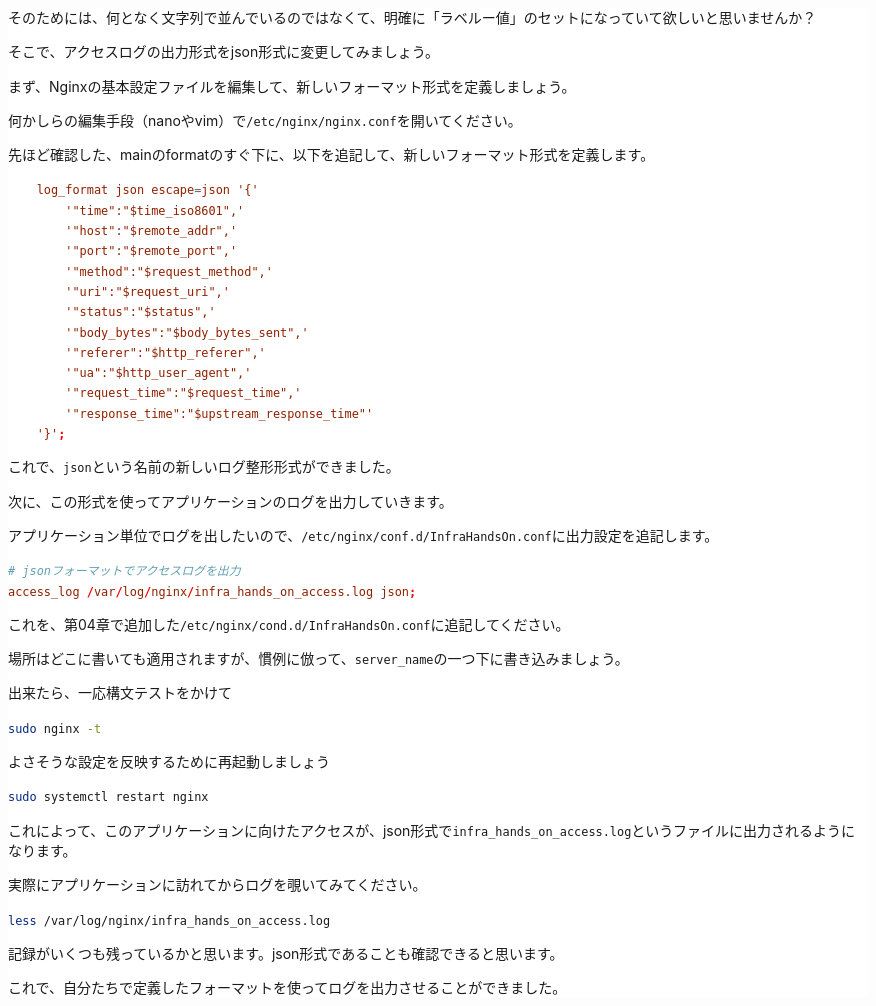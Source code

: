 そのためには、何となく文字列で並んでいるのではなくて、明確に「ラベルー値」のセットになっていて欲しいと思いませんか？

そこで、アクセスログの出力形式をjson形式に変更してみましょう。

まず、Nginxの基本設定ファイルを編集して、新しいフォーマット形式を定義しましょう。

何かしらの編集手段（nanoやvim）で`/etc/nginx/nginx.conf`を開いてください。

先ほど確認した、mainのformatのすぐ下に、以下を追記して、新しいフォーマット形式を定義します。

```conf
    log_format json escape=json '{'
        '"time":"$time_iso8601",'
        '"host":"$remote_addr",'
        '"port":"$remote_port",'
        '"method":"$request_method",'
        '"uri":"$request_uri",'
        '"status":"$status",'
        '"body_bytes":"$body_bytes_sent",'
        '"referer":"$http_referer",'
        '"ua":"$http_user_agent",'
        '"request_time":"$request_time",'
        '"response_time":"$upstream_response_time"'
    '}';
```
これで、`json`という名前の新しいログ整形形式ができました。

次に、この形式を使ってアプリケーションのログを出力していきます。

アプリケーション単位でログを出したいので、`/etc/nginx/conf.d/InfraHandsOn.conf`に出力設定を追記します。

```conf
# jsonフォーマットでアクセスログを出力
access_log /var/log/nginx/infra_hands_on_access.log json;
```

これを、第04章で追加した`/etc/nginx/cond.d/InfraHandsOn.conf`に追記してください。

場所はどこに書いても適用されますが、慣例に倣って、`server_name`の一つ下に書き込みましょう。

出来たら、一応構文テストをかけて
```bash
sudo nginx -t
```
よさそうな設定を反映するために再起動しましょう
```bash
sudo systemctl restart nginx
```

これによって、このアプリケーションに向けたアクセスが、json形式で`infra_hands_on_access.log`というファイルに出力されるようになります。


実際にアプリケーションに訪れてからログを覗いてみてください。

```bash
less /var/log/nginx/infra_hands_on_access.log
```

記録がいくつも残っているかと思います。json形式であることも確認できると思います。

これで、自分たちで定義したフォーマットを使ってログを出力させることができました。
